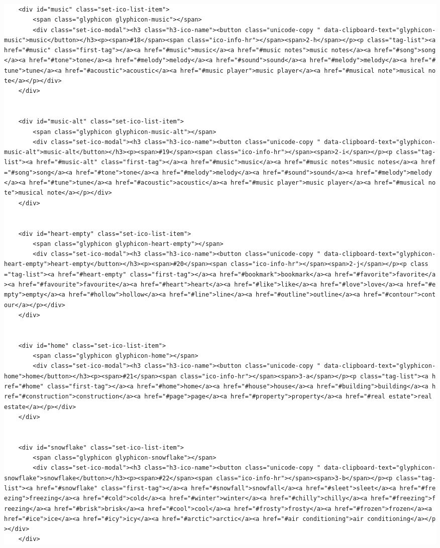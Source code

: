 
		<div id="music" class="set-ico-list-item">
			<span class="glyphicon glyphicon-music"></span>
			<div class="set-ico-modal"><h3 class="h3-ico-name"><button class="unicode-copy " data-clipboard-text="glyphicon-music">music</button></h3><p><span>#18</span><span class="ico-info-hr"></span><span>2-h</span></p><p class="tag-list"><a href="#music" class="first-tag"></a><a href="#music">music</a><a href="#music notes">music notes</a><a href="#song">song</a><a href="#tone">tone</a><a href="#melody">melody</a><a href="#sound">sound</a><a href="#melody">melody</a><a href="#tune">tune</a><a href="#acoustic">acoustic</a><a href="#music player">music player</a><a href="#musical note">musical note</a></p></div>
		</div>


		<div id="music-alt" class="set-ico-list-item">
			<span class="glyphicon glyphicon-music-alt"></span>
			<div class="set-ico-modal"><h3 class="h3-ico-name"><button class="unicode-copy " data-clipboard-text="glyphicon-music-alt">music-alt</button></h3><p><span>#19</span><span class="ico-info-hr"></span><span>2-i</span></p><p class="tag-list"><a href="#music-alt" class="first-tag"></a><a href="#music">music</a><a href="#music notes">music notes</a><a href="#song">song</a><a href="#tone">tone</a><a href="#melody">melody</a><a href="#sound">sound</a><a href="#melody">melody</a><a href="#tune">tune</a><a href="#acoustic">acoustic</a><a href="#music player">music player</a><a href="#musical note">musical note</a></p></div>
		</div>


		<div id="heart-empty" class="set-ico-list-item">
			<span class="glyphicon glyphicon-heart-empty"></span>
			<div class="set-ico-modal"><h3 class="h3-ico-name"><button class="unicode-copy " data-clipboard-text="glyphicon-heart-empty">heart-empty</button></h3><p><span>#20</span><span class="ico-info-hr"></span><span>2-j</span></p><p class="tag-list"><a href="#heart-empty" class="first-tag"></a><a href="#bookmark">bookmark</a><a href="#favorite">favorite</a><a href="#favourite">favourite</a><a href="#heart">heart</a><a href="#like">like</a><a href="#love">love</a><a href="#empty">empty</a><a href="#hollow">hollow</a><a href="#line">line</a><a href="#outline">outline</a><a href="#contour">contour</a></p></div>
		</div>


		<div id="home" class="set-ico-list-item">
			<span class="glyphicon glyphicon-home"></span>
			<div class="set-ico-modal"><h3 class="h3-ico-name"><button class="unicode-copy " data-clipboard-text="glyphicon-home">home</button></h3><p><span>#21</span><span class="ico-info-hr"></span><span>3-a</span></p><p class="tag-list"><a href="#home" class="first-tag"></a><a href="#home">home</a><a href="#house">house</a><a href="#building">building</a><a href="#construction">construction</a><a href="#page">page</a><a href="#property">property</a><a href="#real estate">real estate</a></p></div>
		</div>


		<div id="snowflake" class="set-ico-list-item">
			<span class="glyphicon glyphicon-snowflake"></span>
			<div class="set-ico-modal"><h3 class="h3-ico-name"><button class="unicode-copy " data-clipboard-text="glyphicon-snowflake">snowflake</button></h3><p><span>#22</span><span class="ico-info-hr"></span><span>3-b</span></p><p class="tag-list"><a href="#snowflake" class="first-tag"></a><a href="#snowfall">snowfall</a><a href="#sleet">sleet</a><a href="#freezing">freezing</a><a href="#cold">cold</a><a href="#winter">winter</a><a href="#chilly">chilly</a><a href="#freezing">freezing</a><a href="#brisk">brisk</a><a href="#cool">cool</a><a href="#frosty">frosty</a><a href="#frozen">frozen</a><a href="#ice">ice</a><a href="#icy">icy</a><a href="#arctic">arctic</a><a href="#air conditioning">air conditioning</a></p></div>
		</div>
